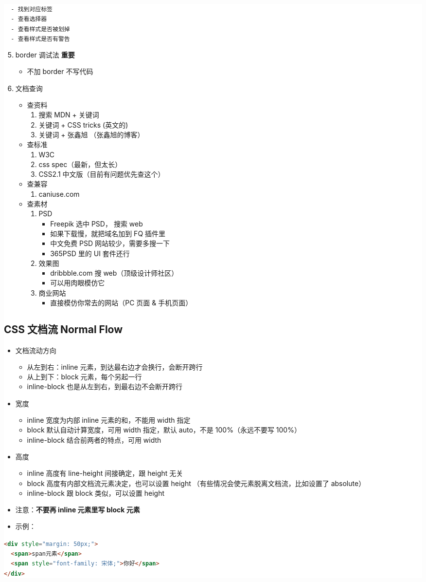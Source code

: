       - 找到对应标签
      - 查看选择器
      - 查看样式是否被划掉
      - 查看样式是否有警告

   5. border 调试法 **重要**
      - 不加 border 不写代码

5. 文档查询
   - 查资料
     1. 搜索 MDN + 关键词
     2. 关键词 + CSS tricks (英文的)
     3. 关键词 + 张鑫旭 （张鑫旭的博客）
   - 查标准
     1. W3C
     2. css spec（最新，但太长）
     3. CSS2.1 中文版（目前有问题优先查这个）
   - 查兼容
     1. caniuse.com
   - 查素材
     1. PSD
        - Freepik 选中 PSD， 搜索 web
        - 如果下载慢，就把域名加到 FQ 插件里
        - 中文免费 PSD 网站较少，需要多搜一下
        - 365PSD 里的 UI 套件还行
     2. 效果图
        - dribbble.com 搜 web（顶级设计师社区）
        - 可以用肉眼模仿它
     3. 商业网站
        - 直接模仿你常去的网站（PC 页面 & 手机页面）

## CSS 文档流 Normal Flow

- 文档流动方向
  - 从左到右：inline 元素，到达最右边才会换行，会断开跨行
  - 从上到下：block 元素，每个另起一行
  - inline-block 也是从左到右，到最右边不会断开跨行
- 宽度
  - inline 宽度为内部 inline 元素的和，不能用 width 指定
  - block 默认自动计算宽度，可用 width 指定，默认 auto，不是 100%（永远不要写 100%）
  - inline-block 结合前两者的特点，可用 width
- 高度
  - inline 高度有 line-height 间接确定，跟 height 无关
  - block 高度有内部文档流元素决定，也可以设置 height
    （有些情况会使元素脱离文档流，比如设置了 absolute）
  - inline-block 跟 block 类似，可以设置 height
- 注意：**不要再 inline 元素里写 block 元素**

- 示例：

```html
<div style="margin: 50px;">
  <span>span元素</span>
  <span style="font-family: 宋体;">你好</span>
</div>
```
